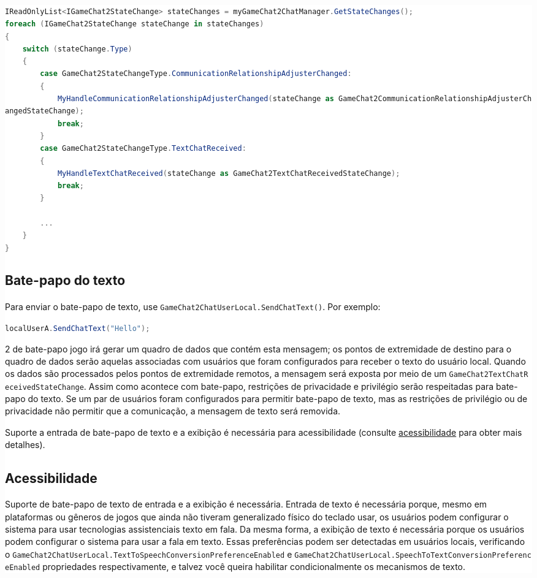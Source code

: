```cs
IReadOnlyList<IGameChat2StateChange> stateChanges = myGameChat2ChatManager.GetStateChanges();
foreach (IGameChat2StateChange stateChange in stateChanges)
{
    switch (stateChange.Type)
    {
        case GameChat2StateChangeType.CommunicationRelationshipAdjusterChanged:
        {
            MyHandleCommunicationRelationshipAdjusterChanged(stateChange as GameChat2CommunicationRelationshipAdjusterChangedStateChange);
            break;
        }
        case GameChat2StateChangeType.TextChatReceived:
        {
            MyHandleTextChatReceived(stateChange as GameChat2TextChatReceivedStateChange);
            break;
        }

        ...
    }
}
```

## <a name="text-chat-a-nametext"></a>Bate-papo do texto <a name="text">

Para enviar o bate-papo de texto, use `GameChat2ChatUserLocal.SendChatText()`. Por exemplo:

```cs
localUserA.SendChatText("Hello");
```

2 de bate-papo jogo irá gerar um quadro de dados que contém esta mensagem; os pontos de extremidade de destino para o quadro de dados serão aquelas associadas com usuários que foram configurados para receber o texto do usuário local. Quando os dados são processados pelos pontos de extremidade remotos, a mensagem será exposta por meio de um `GameChat2TextChatReceivedStateChange`. Assim como acontece com bate-papo, restrições de privacidade e privilégio serão respeitadas para bate-papo do texto. Se um par de usuários foram configurados para permitir bate-papo de texto, mas as restrições de privilégio ou de privacidade não permitir que a comunicação, a mensagem de texto será removida.

Suporte a entrada de bate-papo de texto e a exibição é necessária para acessibilidade (consulte [acessibilidade](#access) para obter mais detalhes).

## <a name="accessibility-a-nameaccess"></a>Acessibilidade <a name="access">

Suporte de bate-papo de texto de entrada e a exibição é necessária. Entrada de texto é necessária porque, mesmo em plataformas ou gêneros de jogos que ainda não tiveram generalizado físico do teclado usar, os usuários podem configurar o sistema para usar tecnologias assistenciais texto em fala. Da mesma forma, a exibição de texto é necessária porque os usuários podem configurar o sistema para usar a fala em texto. Essas preferências podem ser detectadas em usuários locais, verificando o `GameChat2ChatUserLocal.TextToSpeechConversionPreferenceEnabled` e `GameChat2ChatUserLocal.SpeechToTextConversionPreferenceEnabled` propriedades respectivamente, e talvez você queira habilitar condicionalmente os mecanismos de texto.
